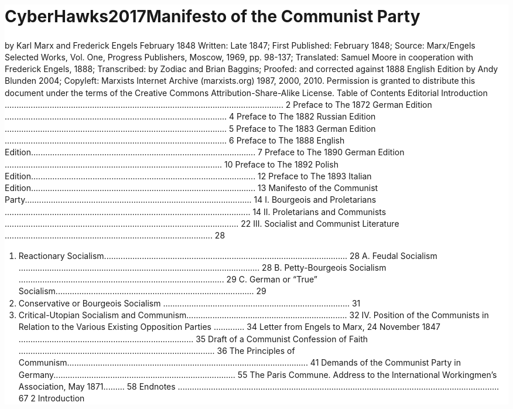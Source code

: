 # CyberHawks2017Manifesto of the Communist Party
by Karl Marx and Frederick Engels
February 1848
Written: Late 1847;
First Published: February 1848;
Source: Marx/Engels Selected Works, Vol. One, Progress Publishers, Moscow, 1969, pp. 98-137;
Translated: Samuel Moore in cooperation with Frederick Engels, 1888;
Transcribed: by Zodiac and Brian Baggins;
Proofed: and corrected against 1888 English Edition by Andy Blunden 2004;
Copyleft: Marxists Internet Archive (marxists.org) 1987, 2000, 2010. Permission is granted to
distribute this document under the terms of the Creative Commons Attribution-Share-Alike License.
Table of Contents
Editorial Introduction ...................................................................................................................... 2
Preface to The 1872 German Edition .............................................................................................. 4
Preface to The 1882 Russian Edition .............................................................................................. 5
Preface to The 1883 German Edition .............................................................................................. 6
Preface to The 1888 English Edition............................................................................................... 7
Preface to The 1890 German Edition ............................................................................................ 10
Preface to The 1892 Polish Edition............................................................................................... 12
Preface to The 1893 Italian Edition............................................................................................... 13
Manifesto of the Communist Party................................................................................................ 14
I. Bourgeois and Proletarians ........................................................................................................ 14
II. Proletarians and Communists ................................................................................................... 22
III. Socialist and Communist Literature ........................................................................................ 28
1. Reactionary Socialism....................................................................................................... 28
A. Feudal Socialism ...................................................................................................... 28
B. Petty-Bourgeois Socialism ....................................................................................... 29
C. German or “True” Socialism.................................................................................... 29
2. Conservative or Bourgeois Socialism ............................................................................... 31
3. Critical-Utopian Socialism and Communism.................................................................... 32
IV. Position of the Communists in Relation to the Various Existing Opposition Parties ............. 34
Letter from Engels to Marx, 24 November 1847 .......................................................................... 35
Draft of a Communist Confession of Faith ................................................................................... 36
The Principles of Communism...................................................................................................... 41
Demands of the Communist Party in Germany............................................................................. 55
The Paris Commune. Address to the International Workingmen’s Association, May 1871......... 58
Endnotes ........................................................................................................................................ 67
2 Introduction